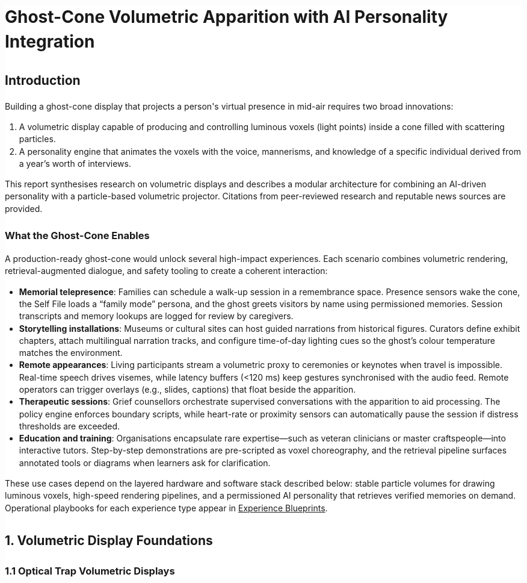 # Ghost-Cone Volumetric Apparition with AI Personality Integration

## Introduction

Building a ghost-cone display that projects a person's virtual presence in mid-air requires two broad innovations:

1. A volumetric display capable of producing and controlling luminous voxels (light points) inside a cone filled with scattering particles.
2. A personality engine that animates the voxels with the voice, mannerisms, and knowledge of a specific individual derived from a year’s worth of interviews.

This report synthesises research on volumetric displays and describes a modular architecture for combining an AI-driven personality with a particle-based volumetric projector. Citations from peer-reviewed research and reputable news sources are provided.

### What the Ghost-Cone Enables

A production-ready ghost-cone would unlock several high-impact experiences. Each scenario combines volumetric rendering, retrieval-augmented dialogue, and safety tooling to create a coherent interaction:

- **Memorial telepresence**: Families can schedule a walk-up session in a remembrance space. Presence sensors wake the cone, the Self File loads a “family mode” persona, and the ghost greets visitors by name using permissioned memories. Session transcripts and memory lookups are logged for review by caregivers.
- **Storytelling installations**: Museums or cultural sites can host guided narrations from historical figures. Curators define exhibit chapters, attach multilingual narration tracks, and configure time-of-day lighting cues so the ghost’s colour temperature matches the environment.
- **Remote appearances**: Living participants stream a volumetric proxy to ceremonies or keynotes when travel is impossible. Real-time speech drives visemes, while latency buffers (<120 ms) keep gestures synchronised with the audio feed. Remote operators can trigger overlays (e.g., slides, captions) that float beside the apparition.
- **Therapeutic sessions**: Grief counsellors orchestrate supervised conversations with the apparition to aid processing. The policy engine enforces boundary scripts, while heart-rate or proximity sensors can automatically pause the session if distress thresholds are exceeded.
- **Education and training**: Organisations encapsulate rare expertise—such as veteran clinicians or master craftspeople—into interactive tutors. Step-by-step demonstrations are pre-scripted as voxel choreography, and the retrieval pipeline surfaces annotated tools or diagrams when learners ask for clarification.

These use cases depend on the layered hardware and software stack described below: stable particle volumes for drawing luminous voxels, high-speed rendering pipelines, and a permissioned AI personality that retrieves verified memories on demand. Operational playbooks for each experience type appear in [Experience Blueprints](#experience-blueprints).

## 1. Volumetric Display Foundations

### 1.1 Optical Trap Volumetric Displays
